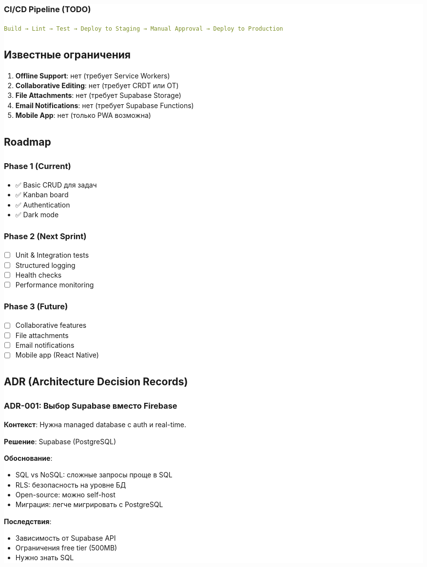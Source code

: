 ### CI/CD Pipeline (TODO)

```yaml
Build → Lint → Test → Deploy to Staging → Manual Approval → Deploy to Production
```

## Известные ограничения

1. **Offline Support**: нет (требует Service Workers)
2. **Collaborative Editing**: нет (требует CRDT или OT)
3. **File Attachments**: нет (требует Supabase Storage)
4. **Email Notifications**: нет (требует Supabase Functions)
5. **Mobile App**: нет (только PWA возможна)

## Roadmap

### Phase 1 (Current)
- ✅ Basic CRUD для задач
- ✅ Kanban board
- ✅ Authentication
- ✅ Dark mode

### Phase 2 (Next Sprint)
- [ ] Unit & Integration tests
- [ ] Structured logging
- [ ] Health checks
- [ ] Performance monitoring

### Phase 3 (Future)
- [ ] Collaborative features
- [ ] File attachments
- [ ] Email notifications
- [ ] Mobile app (React Native)

## ADR (Architecture Decision Records)

### ADR-001: Выбор Supabase вместо Firebase

**Контекст**: Нужна managed database с auth и real-time.

**Решение**: Supabase (PostgreSQL)

**Обоснование**:
- SQL vs NoSQL: сложные запросы проще в SQL
- RLS: безопасность на уровне БД
- Open-source: можно self-host
- Миграция: легче мигрировать с PostgreSQL

**Последствия**:
- Зависимость от Supabase API
- Ограничения free tier (500MB)
- Нужно знать SQL
